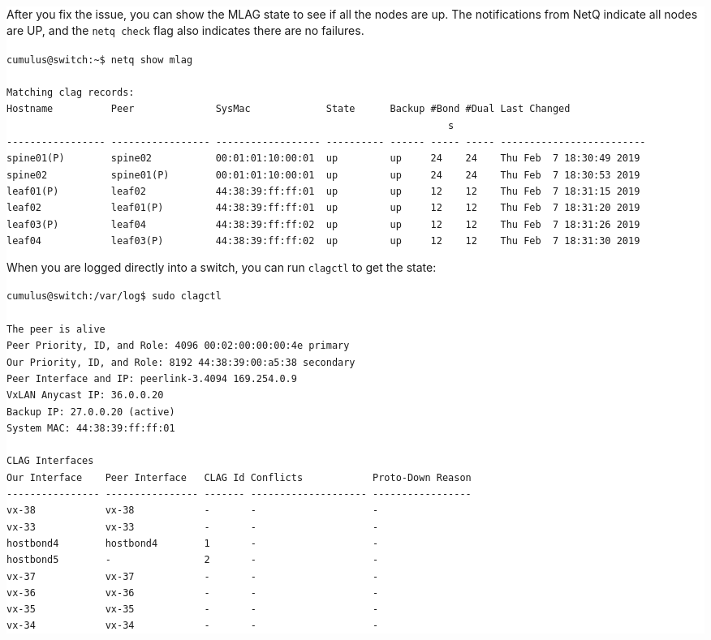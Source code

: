 ```
```

After you fix the issue, you can show the MLAG state to see if all the nodes are up. The notifications from NetQ indicate all nodes are UP, and the `netq check` flag also indicates there are no failures.

```
cumulus@switch:~$ netq show mlag
    
Matching clag records:
Hostname          Peer              SysMac             State      Backup #Bond #Dual Last Changed
                                                                            s
----------------- ----------------- ------------------ ---------- ------ ----- ----- -------------------------
spine01(P)        spine02           00:01:01:10:00:01  up         up     24    24    Thu Feb  7 18:30:49 2019
spine02           spine01(P)        00:01:01:10:00:01  up         up     24    24    Thu Feb  7 18:30:53 2019
leaf01(P)         leaf02            44:38:39:ff:ff:01  up         up     12    12    Thu Feb  7 18:31:15 2019
leaf02            leaf01(P)         44:38:39:ff:ff:01  up         up     12    12    Thu Feb  7 18:31:20 2019
leaf03(P)         leaf04            44:38:39:ff:ff:02  up         up     12    12    Thu Feb  7 18:31:26 2019
leaf04            leaf03(P)         44:38:39:ff:ff:02  up         up     12    12    Thu Feb  7 18:31:30 2019
```

When you are logged directly into a switch, you can run `clagctl` to get the state:

```
cumulus@switch:/var/log$ sudo clagctl
    
The peer is alive
Peer Priority, ID, and Role: 4096 00:02:00:00:00:4e primary
Our Priority, ID, and Role: 8192 44:38:39:00:a5:38 secondary
Peer Interface and IP: peerlink-3.4094 169.254.0.9
VxLAN Anycast IP: 36.0.0.20
Backup IP: 27.0.0.20 (active)
System MAC: 44:38:39:ff:ff:01
    
CLAG Interfaces
Our Interface    Peer Interface   CLAG Id Conflicts            Proto-Down Reason
---------------- ---------------- ------- -------------------- -----------------
vx-38            vx-38            -       -                    -
vx-33            vx-33            -       -                    -
hostbond4        hostbond4        1       -                    -
hostbond5        -                2       -                    -
vx-37            vx-37            -       -                    -
vx-36            vx-36            -       -                    -
vx-35            vx-35            -       -                    -
vx-34            vx-34            -       -                    -
```
